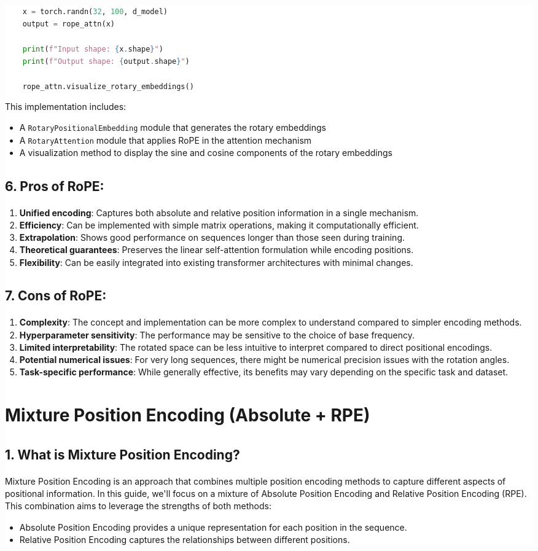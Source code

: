 ```python
    x = torch.randn(32, 100, d_model)
    output = rope_attn(x)

    print(f"Input shape: {x.shape}")
    print(f"Output shape: {output.shape}")

    rope_attn.visualize_rotary_embeddings()
```

This implementation includes:
- A `RotaryPositionalEmbedding` module that generates the rotary embeddings
- A `RotaryAttention` module that applies RoPE in the attention mechanism
- A visualization method to display the sine and cosine components of the rotary embeddings

## 6. Pros of RoPE:

1. **Unified encoding**: Captures both absolute and relative position information in a single mechanism.
2. **Efficiency**: Can be implemented with simple matrix operations, making it computationally efficient.
3. **Extrapolation**: Shows good performance on sequences longer than those seen during training.
4. **Theoretical guarantees**: Preserves the linear self-attention formulation while encoding positions.
5. **Flexibility**: Can be easily integrated into existing transformer architectures with minimal changes.

## 7. Cons of RoPE:

1. **Complexity**: The concept and implementation can be more complex to understand compared to simpler encoding methods.
2. **Hyperparameter sensitivity**: The performance may be sensitive to the choice of base frequency.
3. **Limited interpretability**: The rotated space can be less intuitive to interpret compared to direct positional encodings.
4. **Potential numerical issues**: For very long sequences, there might be numerical precision issues with the rotation angles.
5. **Task-specific performance**: While generally effective, its benefits may vary depending on the specific task and dataset.


# Mixture Position Encoding (Absolute + RPE)

## 1. What is Mixture Position Encoding?

Mixture Position Encoding is an approach that combines multiple position encoding methods to capture different aspects of positional information. In this guide, we'll focus on a mixture of Absolute Position Encoding and Relative Position Encoding (RPE). This combination aims to leverage the strengths of both methods:

- Absolute Position Encoding provides a unique representation for each position in the sequence.
- Relative Position Encoding captures the relationships between different positions.
